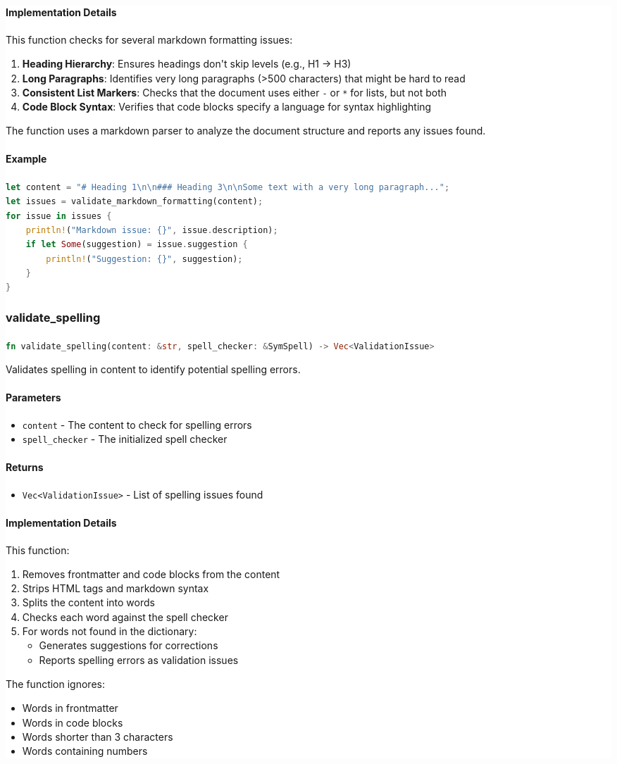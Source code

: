 #### Implementation Details

This function checks for several markdown formatting issues:

1. **Heading Hierarchy**: Ensures headings don't skip levels (e.g., H1 -> H3)
2. **Long Paragraphs**: Identifies very long paragraphs (>500 characters) that might be hard to read
3. **Consistent List Markers**: Checks that the document uses either `-` or `*` for lists, but not both
4. **Code Block Syntax**: Verifies that code blocks specify a language for syntax highlighting

The function uses a markdown parser to analyze the document structure and reports any issues found.

#### Example

```rust
let content = "# Heading 1\n\n### Heading 3\n\nSome text with a very long paragraph...";
let issues = validate_markdown_formatting(content);
for issue in issues {
    println!("Markdown issue: {}", issue.description);
    if let Some(suggestion) = issue.suggestion {
        println!("Suggestion: {}", suggestion);
    }
}
```

### validate_spelling

```rust
fn validate_spelling(content: &str, spell_checker: &SymSpell) -> Vec<ValidationIssue>
```

Validates spelling in content to identify potential spelling errors.

#### Parameters

- `content` - The content to check for spelling errors
- `spell_checker` - The initialized spell checker

#### Returns

- `Vec<ValidationIssue>` - List of spelling issues found

#### Implementation Details

This function:
1. Removes frontmatter and code blocks from the content
2. Strips HTML tags and markdown syntax
3. Splits the content into words
4. Checks each word against the spell checker
5. For words not found in the dictionary:
   - Generates suggestions for corrections
   - Reports spelling errors as validation issues

The function ignores:
- Words in frontmatter
- Words in code blocks
- Words shorter than 3 characters
- Words containing numbers
